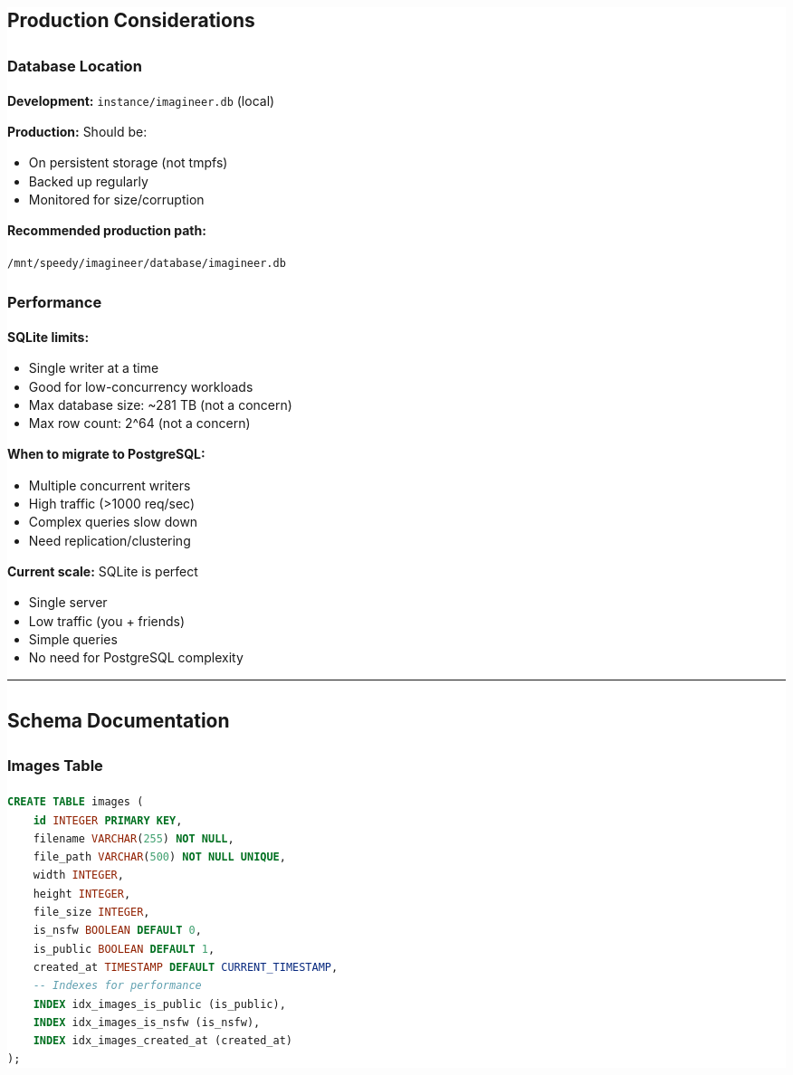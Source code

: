 
## Production Considerations

### Database Location

**Development:** `instance/imagineer.db` (local)

**Production:** Should be:
- On persistent storage (not tmpfs)
- Backed up regularly
- Monitored for size/corruption

**Recommended production path:**
```
/mnt/speedy/imagineer/database/imagineer.db
```

### Performance

**SQLite limits:**
- Single writer at a time
- Good for low-concurrency workloads
- Max database size: ~281 TB (not a concern)
- Max row count: 2^64 (not a concern)

**When to migrate to PostgreSQL:**
- Multiple concurrent writers
- High traffic (>1000 req/sec)
- Complex queries slow down
- Need replication/clustering

**Current scale:** SQLite is perfect
- Single server
- Low traffic (you + friends)
- Simple queries
- No need for PostgreSQL complexity

---

## Schema Documentation

### Images Table

```sql
CREATE TABLE images (
    id INTEGER PRIMARY KEY,
    filename VARCHAR(255) NOT NULL,
    file_path VARCHAR(500) NOT NULL UNIQUE,
    width INTEGER,
    height INTEGER,
    file_size INTEGER,
    is_nsfw BOOLEAN DEFAULT 0,
    is_public BOOLEAN DEFAULT 1,
    created_at TIMESTAMP DEFAULT CURRENT_TIMESTAMP,
    -- Indexes for performance
    INDEX idx_images_is_public (is_public),
    INDEX idx_images_is_nsfw (is_nsfw),
    INDEX idx_images_created_at (created_at)
);
```
